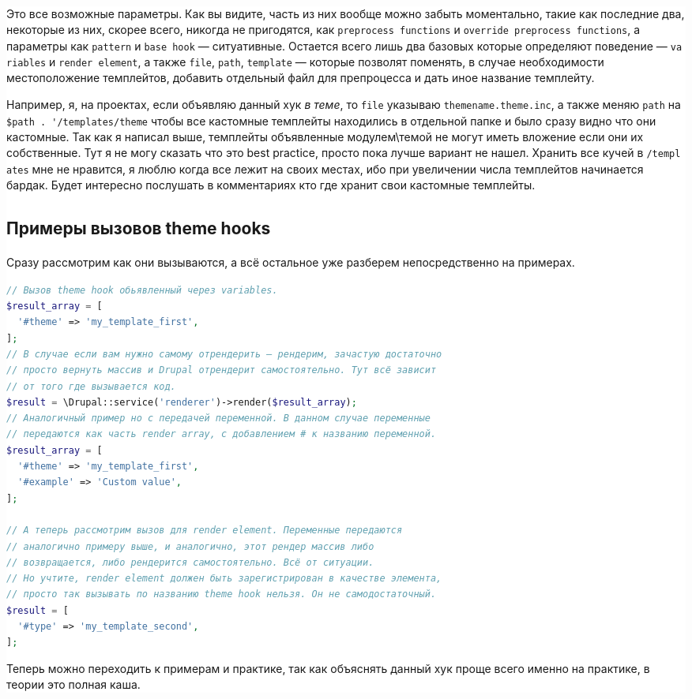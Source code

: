 Это все возможные параметры. Как вы видите, часть из них вообще можно забыть
моментально, такие как последние два, некоторые из них, скорее всего, никогда не
пригодятся, как `preprocess functions` и  `override preprocess functions`, а
параметры как `pattern` и `base hook` — ситуативные. Остается всего лишь два
базовых которые определяют поведение — `variables` и `render element`, а
также `file`, `path`, `template` — которые позволят поменять, в случае
необходимости местоположение темплейтов, добавить отдельный файл для препроцесса
и дать иное название темплейту.

Например, я, на проектах, если объявляю данный хук *в теме*, то `file`
указываю `themename.theme.inc`, а также меняю `path`
на `$path . '/templates/theme` чтобы все кастомные темплейты находились в
отдельной папке и было сразу видно что они кастомные. Так как я написал выше,
темплейты объявленные модулем\темой не могут иметь вложение если они их
собственные. Тут я не могу сказать что это best practice, просто пока лучше
вариант не нашел. Хранить все кучей в `/templates` мне не нравится, я люблю
когда все лежит на своих местах, ибо при увеличении числа темплейтов начинается
бардак. Будет интересно послушать в комментариях кто где хранит свои кастомные
темплейты.

## Примеры вызовов theme hooks

Сразу рассмотрим как они вызываются, а всё остальное уже разберем
непосредственно на примерах.

```php
// Вызов theme hook обьявленный через variables.
$result_array = [
  '#theme' => 'my_template_first',
];
// В случае если вам нужно самому отрендерить — рендерим, зачастую достаточно
// просто вернуть массив и Drupal отрендерит самостоятельно. Тут всё зависит
// от того где вызывается код.
$result = \Drupal::service('renderer')->render($result_array);
// Аналогичный пример но с передачей переменной. В данном случае переменные
// передаются как часть render array, с добавлением # к названию переменной.
$result_array = [
  '#theme' => 'my_template_first',
  '#example' => 'Custom value',
];

// А теперь рассмотрим вызов для render element. Переменные передаются
// аналогично примеру выше, и аналогично, этот рендер массив либо
// возвращается, либо рендерится самостоятельно. Всё от ситуации.
// Но учтите, render element должен быть зарегистрирован в качестве элемента,
// просто так вызывать по названию theme hook нельзя. Он не самодостаточный.
$result = [
  '#type' => 'my_template_second',
];
```

Теперь можно переходить к примерам и практике, так как объяснять данный хук
проще всего именно на практике, в теории это полная каша.
